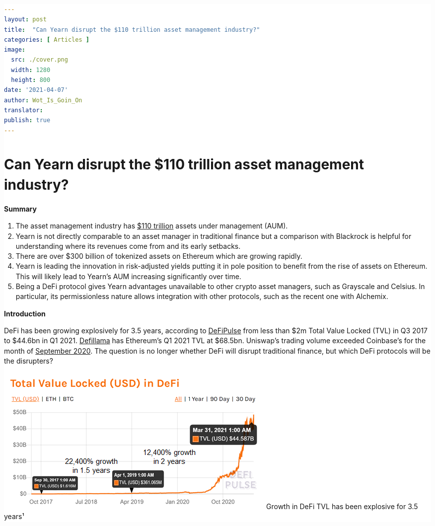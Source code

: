 ```yaml
---
layout: post
title:  "Can Yearn disrupt the $110 trillion asset management industry?"
categories: [ Articles ]
image:
  src: ./cover.png
  width: 1280
  height: 800
date: '2021-04-07'
author: Wot_Is_Goin_On
translator:
publish: true
---
```


# Can Yearn disrupt the $110 trillion asset management industry?

**Summary**

1.  The asset management industry has [$110 trillion](https://www.pwc.com/gx/en/industries/financial-services/assets/wealth-management-2-0-data-tool/pwc_awm_revolution_2020.pdf) assets under management (AUM).
2.  Yearn is not directly comparable to an asset manager in traditional finance but a comparison with Blackrock is helpful for understanding where its revenues come from and its early setbacks.
3.  There are over $300 billion of tokenized assets on Ethereum which are growing rapidly.
4.  Yearn is leading the innovation in risk-adjusted yields putting it in pole position to benefit from the rise of assets on Ethereum. This will likely lead to Yearn’s AUM increasing significantly over time.
5.  Being a DeFi protocol gives Yearn advantages unavailable to other crypto asset managers, such as Grayscale and Celsius. In particular, its permissionless nature allows integration with other protocols, such as the recent one with Alchemix.

**Introduction**

DeFi has been growing explosively for 3.5 years, according to [DeFiPulse](https://defipulse.com/) from less than $2m Total Value Locked (TVL) in Q3 2017 to $44.6bn in Q1 2021. [Defillama](https://defillama.com/home) has Ethereum’s Q1 2021 TVL at $68.5bn. Uniswap’s trading volume exceeded Coinbase’s for the month of [September 2020](https://www.theblockcrypto.com/linked/79775/uniswap-coinbase-monthly-volume-september). The question is no longer whether DeFi will disrupt traditional finance, but which DeFi protocols will be the disrupters?

![](image1.png?w=528&h=274)Growth in DeFi TVL has been explosive for 3.5 years¹

